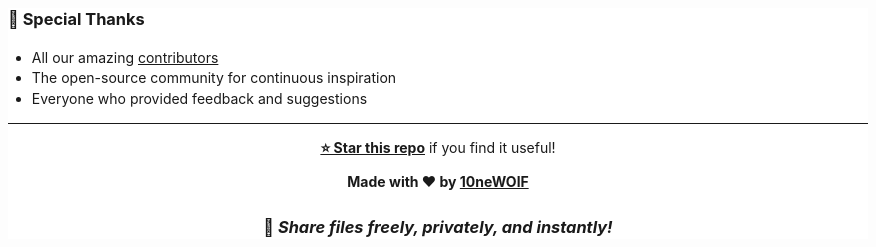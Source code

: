 ### 💝 **Special Thanks**

- All our amazing [contributors](https://github.com/yourusername/p2p-file-transfer/graphs/contributors)
- The open-source community for continuous inspiration
- Everyone who provided feedback and suggestions

---

<div align="center">

**[⭐ Star this repo](https://github.com/10neWOlF/p2p-file-transfer)** if you find it useful!

**Made with ❤️ by [10neWOlF](https://github.com/10neWOlF)**

### 🚀 *Share files freely, privately, and instantly!*

</div>
